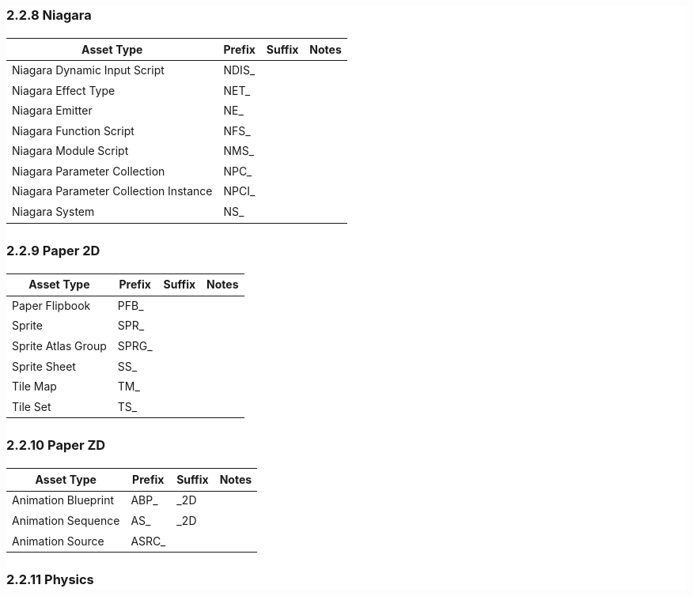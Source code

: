 <a name="anc-niagara"></a>
<a name="2.2.8"></a>
### 2.2.8 Niagara

| Asset Type                            | Prefix     | Suffix     | Notes                            |
| ------------------------------------- | ---------- | ---------- | -------------------------------- |
| Niagara Dynamic Input Script          | NDIS_      |            |                                  |
| Niagara Effect Type                   | NET_       |            |                                  |
| Niagara Emitter                       | NE_        |            |                                  |
| Niagara Function Script               | NFS_       |            |                                  |
| Niagara Module Script                 | NMS_       |            |                                  |
| Niagara Parameter Collection          | NPC_       |            |                                  |
| Niagara Parameter Collection Instance | NPCI_      |            |                                  |
| Niagara System                        | NS_        |            |                                  |

<a name="anc-paper2d"></a>
<a name="2.2.9"></a>
### 2.2.9 Paper 2D

| Asset Type              | Prefix     | Suffix     | Notes                            |
| ----------------------- | ---------- | ---------- | -------------------------------- |
| Paper Flipbook          | PFB_       |            |                                  |
| Sprite                  | SPR_       |            |                                  |
| Sprite Atlas Group      | SPRG_      |            |                                  |
| Sprite Sheet            | SS_        |            |                                  |
| Tile Map                | TM_        |            |                                  |
| Tile Set                | TS_        |            |                                  |

<a name="anc-paperzd"></a>
<a name="2.2.10"></a>
### 2.2.10 Paper ZD

| Asset Type              | Prefix     | Suffix     | Notes                            |
| ----------------------- | ---------- | ---------- | -------------------------------- |
| Animation Blueprint     | ABP_       | _2D        |                                  |
| Animation Sequence      | AS_        | _2D        |                                  |
| Animation Source        | ASRC_      |            |                                  |

<a name="anc-physics"></a>
<a name="2.2.11"></a>
### 2.2.11 Physics
